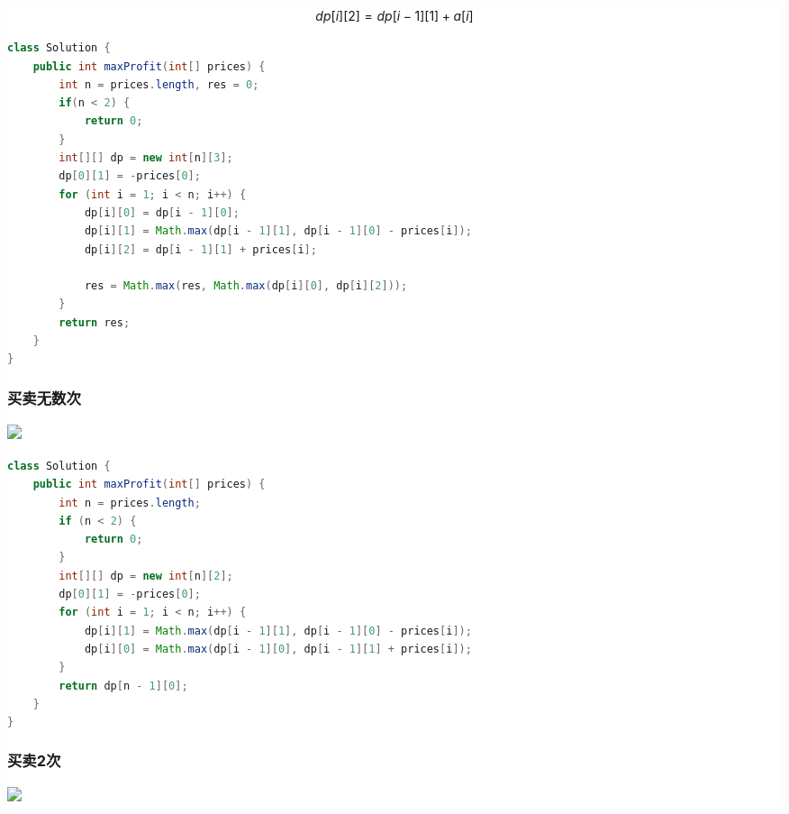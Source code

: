 $$
dp[i][2] = dp[i-1][1] + a[i]
$$



```java
class Solution {
    public int maxProfit(int[] prices) {
        int n = prices.length, res = 0;
        if(n < 2) {
            return 0;
        }
        int[][] dp = new int[n][3];
        dp[0][1] = -prices[0];
        for (int i = 1; i < n; i++) {
            dp[i][0] = dp[i - 1][0];
            dp[i][1] = Math.max(dp[i - 1][1], dp[i - 1][0] - prices[i]);
            dp[i][2] = dp[i - 1][1] + prices[i];

            res = Math.max(res, Math.max(dp[i][0], dp[i][2]));
        }
        return res;
    }
}
```

### 买卖无数次

![](img\Snipaste_2021-02-03_09-18-26.png)



```java
class Solution {
    public int maxProfit(int[] prices) {
        int n = prices.length;
        if (n < 2) {
            return 0;
        }
        int[][] dp = new int[n][2];
        dp[0][1] = -prices[0];
        for (int i = 1; i < n; i++) {
            dp[i][1] = Math.max(dp[i - 1][1], dp[i - 1][0] - prices[i]);
            dp[i][0] = Math.max(dp[i - 1][0], dp[i - 1][1] + prices[i]);
        }
        return dp[n - 1][0];
    }
}
```

### 买卖2次

![](img\Snipaste_2021-02-03_09-22-19.png)
